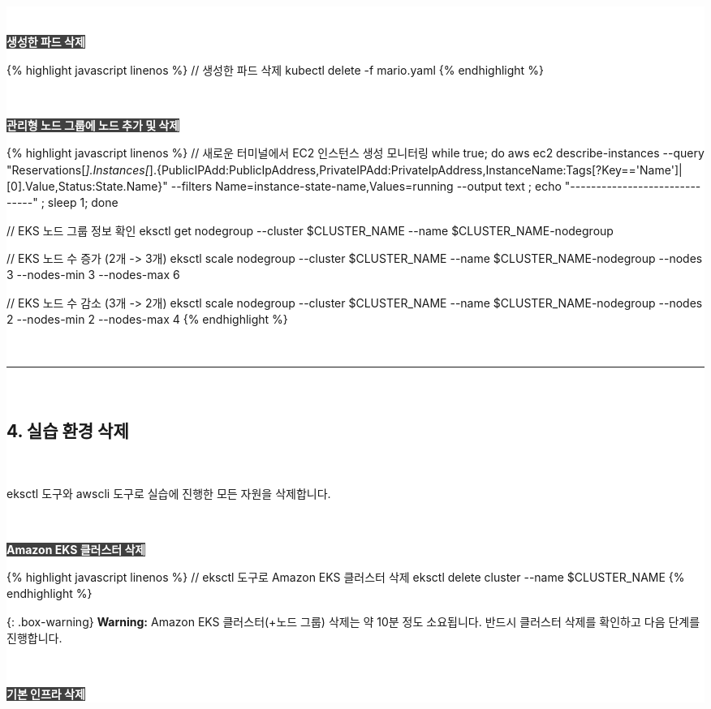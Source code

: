 <br/>

<span style='color:white; background-color:#404040'> **생성한 파드 삭제** </span>

{% highlight javascript linenos %}
// 생성한 파드 삭제
kubectl delete -f mario.yaml
{% endhighlight %}

<br/>

<span style='color:white; background-color:#404040'> **관리형 노드 그룹에 노드 추가 및 삭제** </span>

{% highlight javascript linenos %}
// 새로운 터미널에서 EC2 인스턴스 생성 모니터링
while true; do aws ec2 describe-instances --query "Reservations[*].Instances[*].{PublicIPAdd:PublicIpAddress,PrivateIPAdd:PrivateIpAddress,InstanceName:Tags[?Key=='Name']|[0].Value,Status:State.Name}" --filters Name=instance-state-name,Values=running --output text ; echo "------------------------------" ; sleep 1; done

// EKS 노드 그룹 정보 확인
eksctl get nodegroup --cluster $CLUSTER_NAME --name $CLUSTER_NAME-nodegroup

// EKS 노드 수 증가 (2개 -> 3개)
eksctl scale nodegroup --cluster $CLUSTER_NAME --name $CLUSTER_NAME-nodegroup --nodes 3 --nodes-min 3 --nodes-max 6

// EKS 노드 수 감소 (3개 -> 2개)
eksctl scale nodegroup --cluster $CLUSTER_NAME --name $CLUSTER_NAME-nodegroup --nodes 2 --nodes-min 2 --nodes-max 4
{% endhighlight %}

<br/>

---

<br/>

## 4. 실습 환경 삭제

<br/>

eksctl 도구와 awscli 도구로 실습에 진행한 모든 자원을 삭제합니다.

<br/>

<span style='color:white; background-color:#404040'> **Amazon EKS 클러스터 삭제** </span>

{% highlight javascript linenos %}
// eksctl 도구로 Amazon EKS 클러스터 삭제
eksctl delete cluster --name $CLUSTER_NAME
{% endhighlight %}

{: .box-warning}
**Warning:** Amazon EKS 클러스터(+노드 그룹) 삭제는 약 10분 정도 소요됩니다. 반드시 클러스터 삭제를 확인하고 다음 단계를 진행합니다.

<br/>

<span style='color:white; background-color:#404040'> **기본 인프라 삭제** </span>
